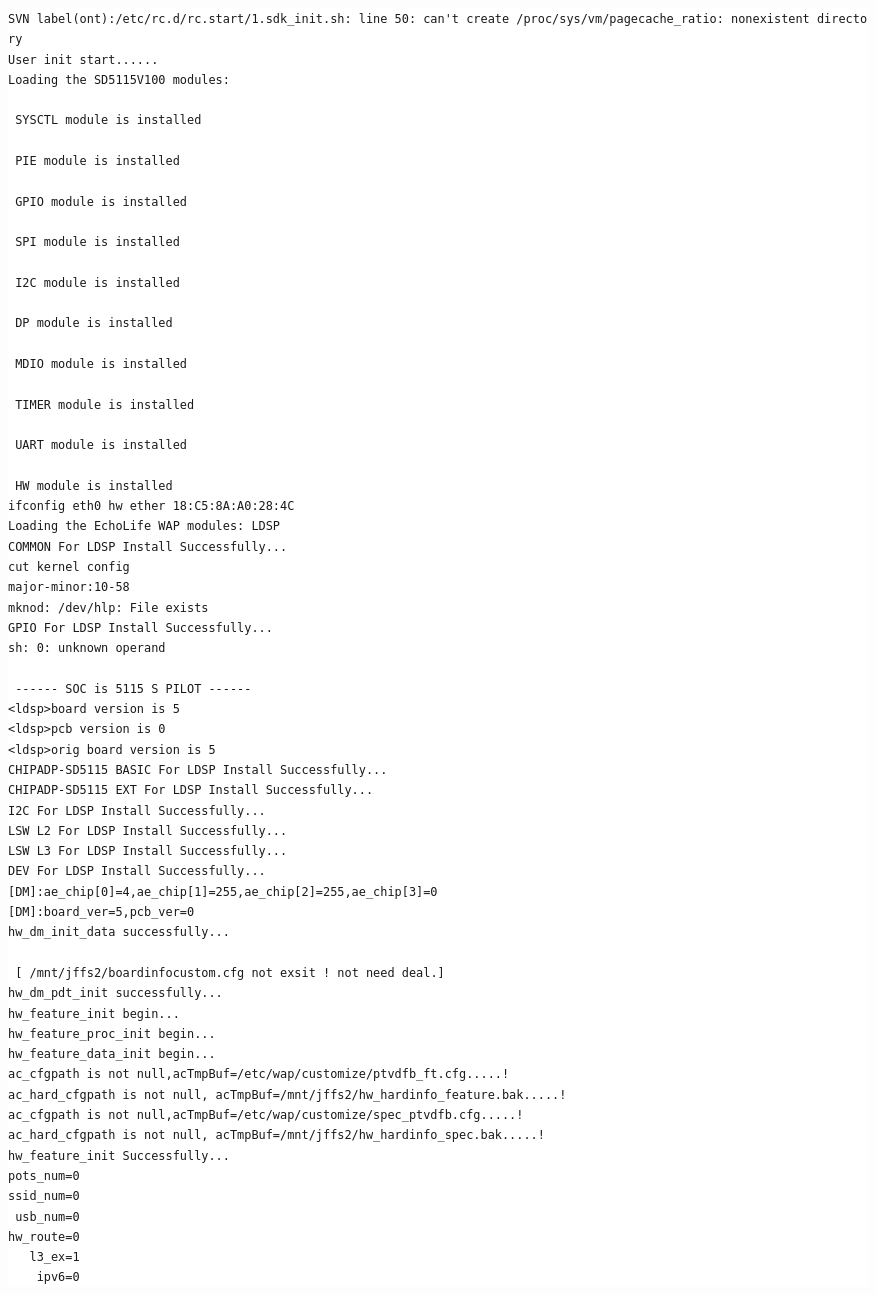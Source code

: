 ```console
SVN label(ont):/etc/rc.d/rc.start/1.sdk_init.sh: line 50: can't create /proc/sys/vm/pagecache_ratio: nonexistent directory
User init start......
Loading the SD5115V100 modules:

 SYSCTL module is installed

 PIE module is installed

 GPIO module is installed

 SPI module is installed

 I2C module is installed

 DP module is installed

 MDIO module is installed

 TIMER module is installed

 UART module is installed

 HW module is installed
ifconfig eth0 hw ether 18:C5:8A:A0:28:4C
Loading the EchoLife WAP modules: LDSP
COMMON For LDSP Install Successfully...
cut kernel config
major-minor:10-58
mknod: /dev/hlp: File exists
GPIO For LDSP Install Successfully...
sh: 0: unknown operand

 ------ SOC is 5115 S PILOT ------
<ldsp>board version is 5
<ldsp>pcb version is 0
<ldsp>orig board version is 5
CHIPADP-SD5115 BASIC For LDSP Install Successfully...
CHIPADP-SD5115 EXT For LDSP Install Successfully...
I2C For LDSP Install Successfully...
LSW L2 For LDSP Install Successfully...
LSW L3 For LDSP Install Successfully...
DEV For LDSP Install Successfully...
[DM]:ae_chip[0]=4,ae_chip[1]=255,ae_chip[2]=255,ae_chip[3]=0
[DM]:board_ver=5,pcb_ver=0
hw_dm_init_data successfully...

 [ /mnt/jffs2/boardinfocustom.cfg not exsit ! not need deal.]
hw_dm_pdt_init successfully...
hw_feature_init begin...
hw_feature_proc_init begin...
hw_feature_data_init begin...
ac_cfgpath is not null,acTmpBuf=/etc/wap/customize/ptvdfb_ft.cfg.....!
ac_hard_cfgpath is not null, acTmpBuf=/mnt/jffs2/hw_hardinfo_feature.bak.....!
ac_cfgpath is not null,acTmpBuf=/etc/wap/customize/spec_ptvdfb.cfg.....!
ac_hard_cfgpath is not null, acTmpBuf=/mnt/jffs2/hw_hardinfo_spec.bak.....!
hw_feature_init Successfully...
pots_num=0
ssid_num=0
 usb_num=0
hw_route=0
   l3_ex=1
    ipv6=0
```